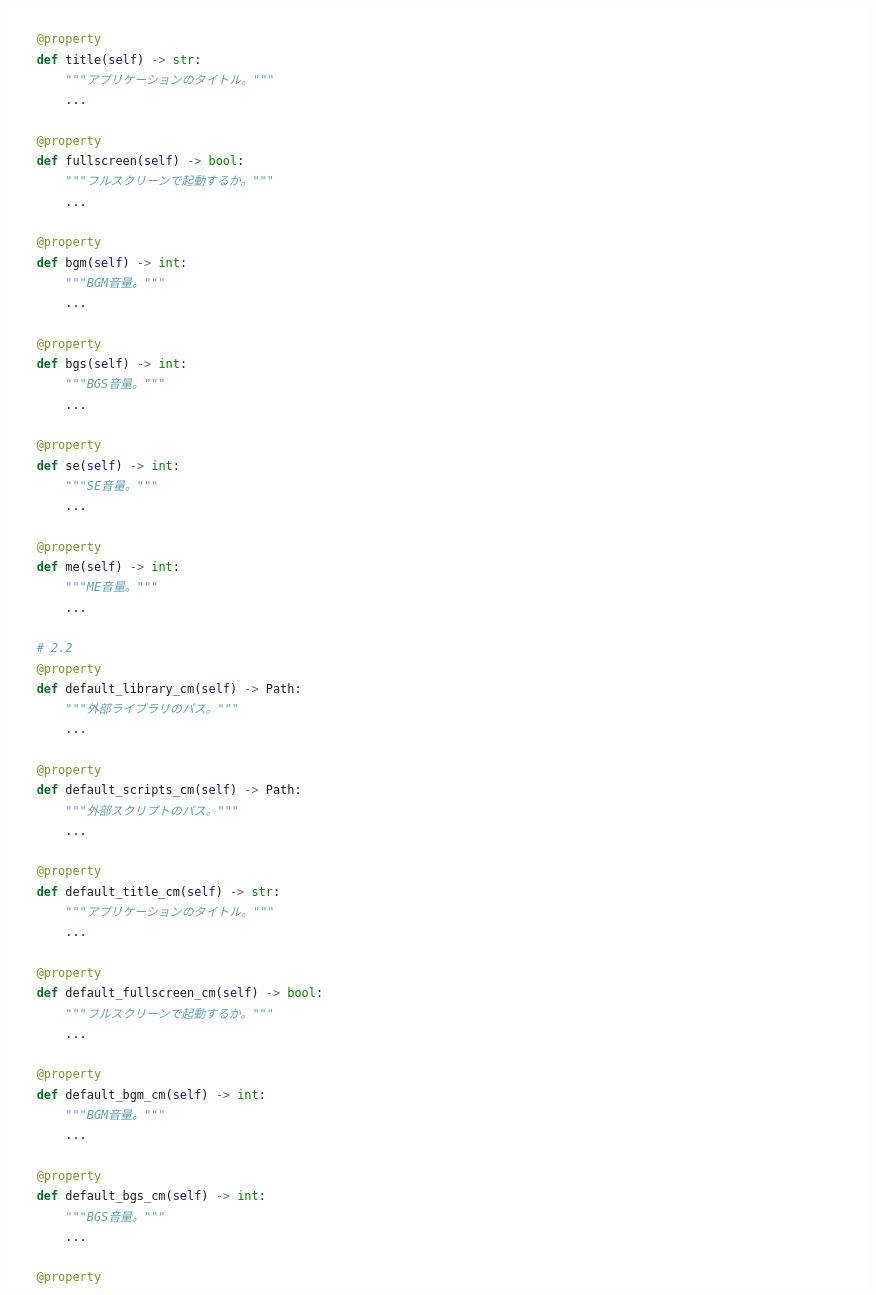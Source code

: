 ```python

    @property
    def title(self) -> str:
        """アプリケーションのタイトル。"""
        ...

    @property
    def fullscreen(self) -> bool:
        """フルスクリーンで起動するか。"""
        ...

    @property
    def bgm(self) -> int:
        """BGM音量。"""
        ...

    @property
    def bgs(self) -> int:
        """BGS音量。"""
        ...

    @property
    def se(self) -> int:
        """SE音量。"""
        ...

    @property
    def me(self) -> int:
        """ME音量。"""
        ...

    # 2.2
    @property
    def default_library_cm(self) -> Path:
        """外部ライブラリのパス。"""
        ...

    @property
    def default_scripts_cm(self) -> Path:
        """外部スクリプトのパス。"""
        ...

    @property
    def default_title_cm(self) -> str:
        """アプリケーションのタイトル。"""
        ...

    @property
    def default_fullscreen_cm(self) -> bool:
        """フルスクリーンで起動するか。"""
        ...

    @property
    def default_bgm_cm(self) -> int:
        """BGM音量。"""
        ...

    @property
    def default_bgs_cm(self) -> int:
        """BGS音量。"""
        ...

    @property
```